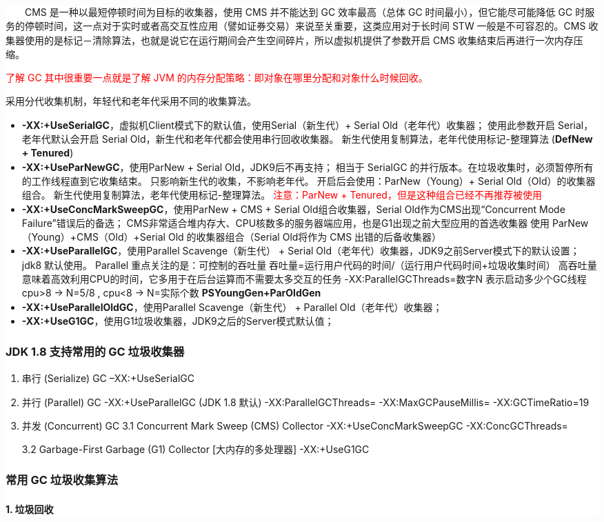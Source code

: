 　　CMS 是一种以最短停顿时间为目标的收集器，使用 CMS 并不能达到 GC 效率最高（总体 GC 时间最小），但它能尽可能降低 GC 时服务的停顿时间，这一点对于实时或者高交互性应用（譬如证券交易）来说至关重要，这类应用对于长时间 STW 一般是不可容忍的。CMS 收集器使用的是标记－清除算法，也就是说它在运行期间会产生空间碎片，所以虚拟机提供了参数开启 CMS 收集结束后再进行一次内存压缩。

<font color="red">了解 GC 其中很重要一点就是了解 JVM 的内存分配策略：即对象在哪里分配和对象什么时候回收。</font>

采用分代收集机制，年轻代和老年代采用不同的收集算法。

- **-XX:+UseSerialGC**，虚拟机Client模式下的默认值，使用Serial（新生代）+ Serial Old（老年代）收集器；
  使用此参数开启 Serial，老年代默认会开启 Serial Old，新生代和老年代都会使用串行回收收集器。
  新生代使用复制算法，老年代使用标记-整理算法 (**DefNew + Tenured**)
- **-XX:+UseParNewGC**，使用ParNew + Serial Old，JDK9后不再支持；
  相当于 SerialGC 的并行版本。在垃圾收集时，必须暂停所有的工作线程直到它收集结束。
  只影响新生代的收集，不影响老年代。
  开启后会使用：ParNew（Young）+ Serial Old（Old）的收集器组合。
  新生代使用复制算法，老年代使用标记-整理算法。
  <font color="red">注意：ParNew + Tenured，但是这种组合已经不再推荐被使用</font>
- **-XX:+UseConcMarkSweepGC**，使用ParNew + CMS + Serial Old组合收集器，Serial Old作为CMS出现“Concurrent Mode Failure”错误后的备选；
    CMS非常适合堆内存大、CPU核数多的服务器端应用，也是G1出现之前大型应用的首选收集器
    使用 ParNew（Young）+CMS（Old）+Serial Old 的收集器组合（Serial Old将作为 CMS 出错的后备收集器）
- **-XX:+UseParallelGC**，使用Parallel Scavenge（新生代） + Serial Old（老年代）收集器，JDK9之前Server模式下的默认设置；jdk8 默认使用。
    Parallel 重点关注的是：可控制的吞吐量
    吞吐量=运行用户代码的时间/（运行用户代码时间+垃圾收集时间）
    高吞吐量意味着高效利用CPU的时间，它多用于在后台运算而不需要太多交互的任务
    -XX:ParallelGCThreads=数字N    表示启动多少个GC线程
    cpu>8 -> N=5/8 , cpu<8 -> N=实际个数
    **PSYoungGen+ParOldGen**
- **-XX:+UseParallelOldGC**，使用Parallel Scavenge（新生代） + Parallel Old（老年代）收集器；
- **-XX:+UseG1GC**，使用G1垃圾收集器，JDK9之后的Server模式默认值；

### JDK 1.8 支持常用的 GC 垃圾收集器

1. 串行 (Serialize) GC
–XX:+UseSerialGC

2. 并行 (Parallel) GC
-XX:+UseParallelGC (JDK 1.8 默认)
    -XX:ParallelGCThreads=<N>
    -XX:MaxGCPauseMillis=<N>
    -XX:GCTimeRatio=19

3. 并发 (Concurrent) GC
    3.1 Concurrent Mark Sweep (CMS) Collector
        -XX:+UseConcMarkSweepGC
        -XX:ConcGCThreads=<N>
    
    3.2 Garbage-First Garbage (G1) Collector [大内存的多处理器]
        -XX:+UseG1GC

### 常用 GC 垃圾收集算法

#### 1. 垃圾回收
